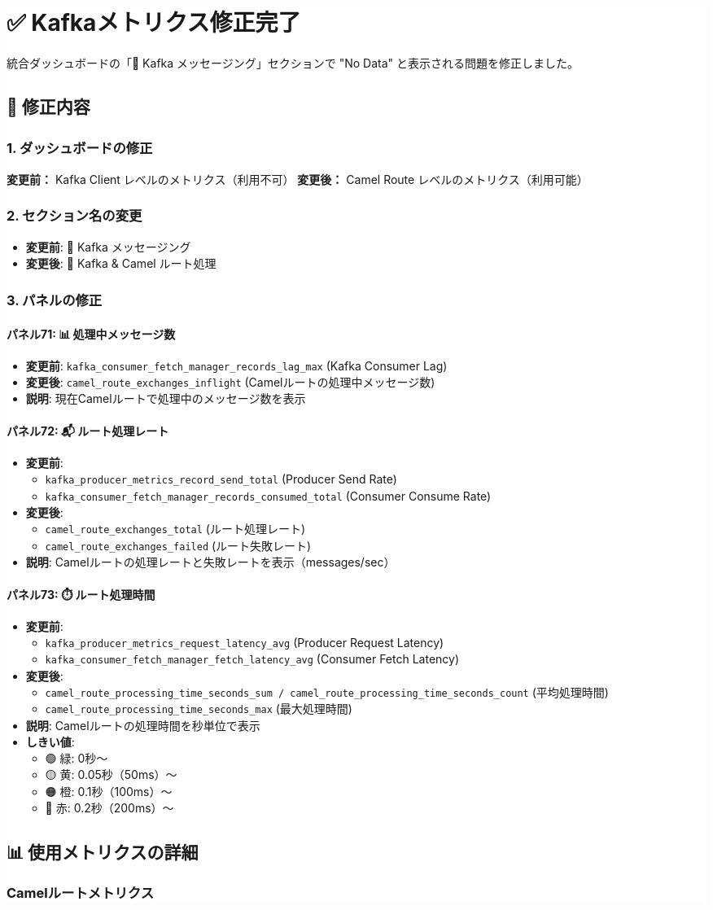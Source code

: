 # ✅ Kafkaメトリクス修正完了

統合ダッシュボードの「📨 Kafka メッセージング」セクションで "No Data" と表示される問題を修正しました。

## 🔧 修正内容

### 1. ダッシュボードの修正

**変更前：** Kafka Client レベルのメトリクス（利用不可）
**変更後：** Camel Route レベルのメトリクス（利用可能）

### 2. セクション名の変更

- **変更前**: 📨 Kafka メッセージング
- **変更後**: 📨 Kafka & Camel ルート処理

### 3. パネルの修正

#### パネル71: 📊 処理中メッセージ数
- **変更前**: `kafka_consumer_fetch_manager_records_lag_max` (Kafka Consumer Lag)
- **変更後**: `camel_route_exchanges_inflight` (Camelルートの処理中メッセージ数)
- **説明**: 現在Camelルートで処理中のメッセージ数を表示

#### パネル72: 📬 ルート処理レート
- **変更前**: 
  - `kafka_producer_metrics_record_send_total` (Producer Send Rate)
  - `kafka_consumer_fetch_manager_records_consumed_total` (Consumer Consume Rate)
- **変更後**: 
  - `camel_route_exchanges_total` (ルート処理レート)
  - `camel_route_exchanges_failed` (ルート失敗レート)
- **説明**: Camelルートの処理レートと失敗レートを表示（messages/sec）

#### パネル73: ⏱️ ルート処理時間
- **変更前**: 
  - `kafka_producer_metrics_request_latency_avg` (Producer Request Latency)
  - `kafka_consumer_fetch_manager_fetch_latency_avg` (Consumer Fetch Latency)
- **変更後**: 
  - `camel_route_processing_time_seconds_sum / camel_route_processing_time_seconds_count` (平均処理時間)
  - `camel_route_processing_time_seconds_max` (最大処理時間)
- **説明**: Camelルートの処理時間を秒単位で表示
- **しきい値**: 
  - 🟢 緑: 0秒～
  - 🟡 黄: 0.05秒（50ms）～
  - 🟠 橙: 0.1秒（100ms）～
  - 🔴 赤: 0.2秒（200ms）～

## 📊 使用メトリクスの詳細

### Camelルートメトリクス
